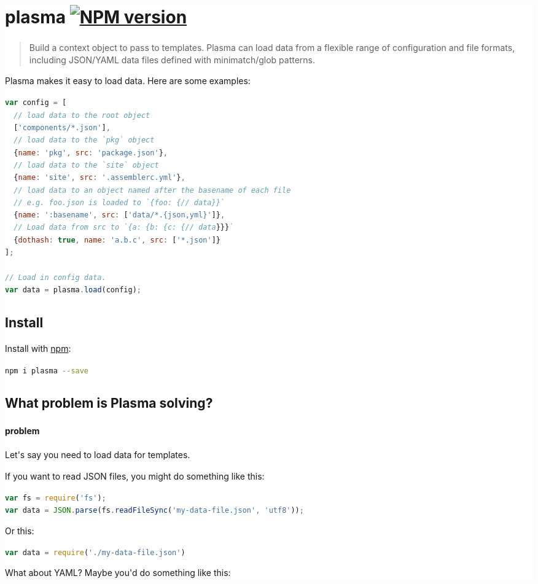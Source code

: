 # plasma [![NPM version](https://badge.fury.io/js/plasma.png)](http://badge.fury.io/js/plasma)

> Build a context object to pass to templates. Plasma can load data from a flexible range of configuration and file formats, including JSON/YAML data files defined with minimatch/glob patterns.

Plasma makes it easy to load data. Here are some examples:

```js
var config = [
  // load data to the root object
  ['components/*.json'],
  // load data to the `pkg` object
  {name: 'pkg', src: 'package.json'},
  // load data to the `site` object
  {name: 'site', src: '.assemblerc.yml'},
  // load data to an object named after the basename of each file
  // e.g. foo.json is loaded to `{foo: {// data}}`
  {name: ':basename', src: ['data/*.{json,yml}']},
  // Load data from src to `{a: {b: {c: {// data}}}`
  {dothash: true, name: 'a.b.c', src: ['*.json']}
];

// Load in config data.
var data = plasma.load(config);
```
## Install

Install with [npm](npmjs.org):

```bash
npm i plasma --save
```


## What problem is Plasma solving?
#### problem

Let's say you need to load data for templates.

If you want to read JSON files, you might do something like this:

```js
var fs = require('fs');
var data = JSON.parse(fs.readFileSync('my-data-file.json', 'utf8'));
```
Or this:

```js
var data = require('./my-data-file.json')
```

What about YAML? Maybe you'd do something like this:
